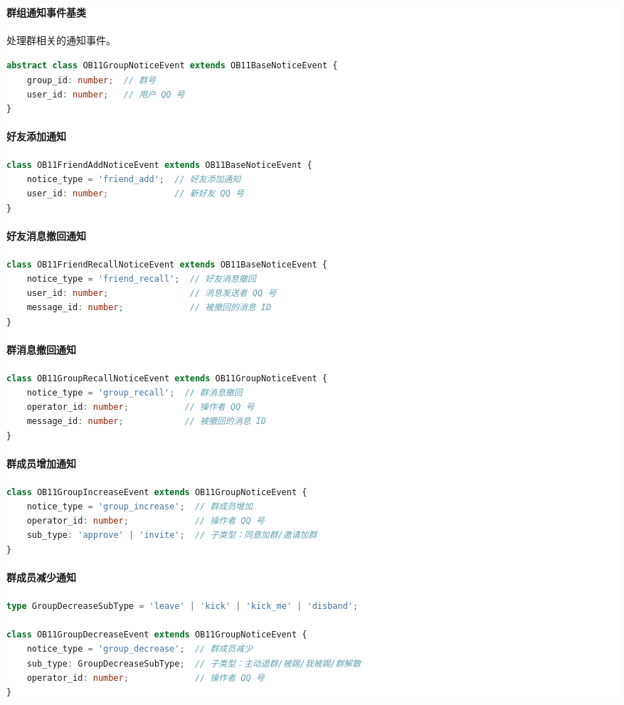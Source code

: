#### 群组通知事件基类

处理群相关的通知事件。

```typescript
abstract class OB11GroupNoticeEvent extends OB11BaseNoticeEvent {
    group_id: number;  // 群号
    user_id: number;   // 用户 QQ 号
}
```

#### 好友添加通知

```typescript
class OB11FriendAddNoticeEvent extends OB11BaseNoticeEvent {
    notice_type = 'friend_add';  // 好友添加通知
    user_id: number;             // 新好友 QQ 号
}
```

#### 好友消息撤回通知

```typescript
class OB11FriendRecallNoticeEvent extends OB11BaseNoticeEvent {
    notice_type = 'friend_recall';  // 好友消息撤回
    user_id: number;                // 消息发送者 QQ 号
    message_id: number;             // 被撤回的消息 ID
}
```

#### 群消息撤回通知

```typescript
class OB11GroupRecallNoticeEvent extends OB11GroupNoticeEvent {
    notice_type = 'group_recall';  // 群消息撤回
    operator_id: number;           // 操作者 QQ 号
    message_id: number;            // 被撤回的消息 ID
}
```

#### 群成员增加通知

```typescript
class OB11GroupIncreaseEvent extends OB11GroupNoticeEvent {
    notice_type = 'group_increase';  // 群成员增加
    operator_id: number;             // 操作者 QQ 号
    sub_type: 'approve' | 'invite';  // 子类型：同意加群/邀请加群
}
```

#### 群成员减少通知

```typescript
type GroupDecreaseSubType = 'leave' | 'kick' | 'kick_me' | 'disband';

class OB11GroupDecreaseEvent extends OB11GroupNoticeEvent {
    notice_type = 'group_decrease';  // 群成员减少
    sub_type: GroupDecreaseSubType;  // 子类型：主动退群/被踢/我被踢/群解散
    operator_id: number;             // 操作者 QQ 号
}
```
